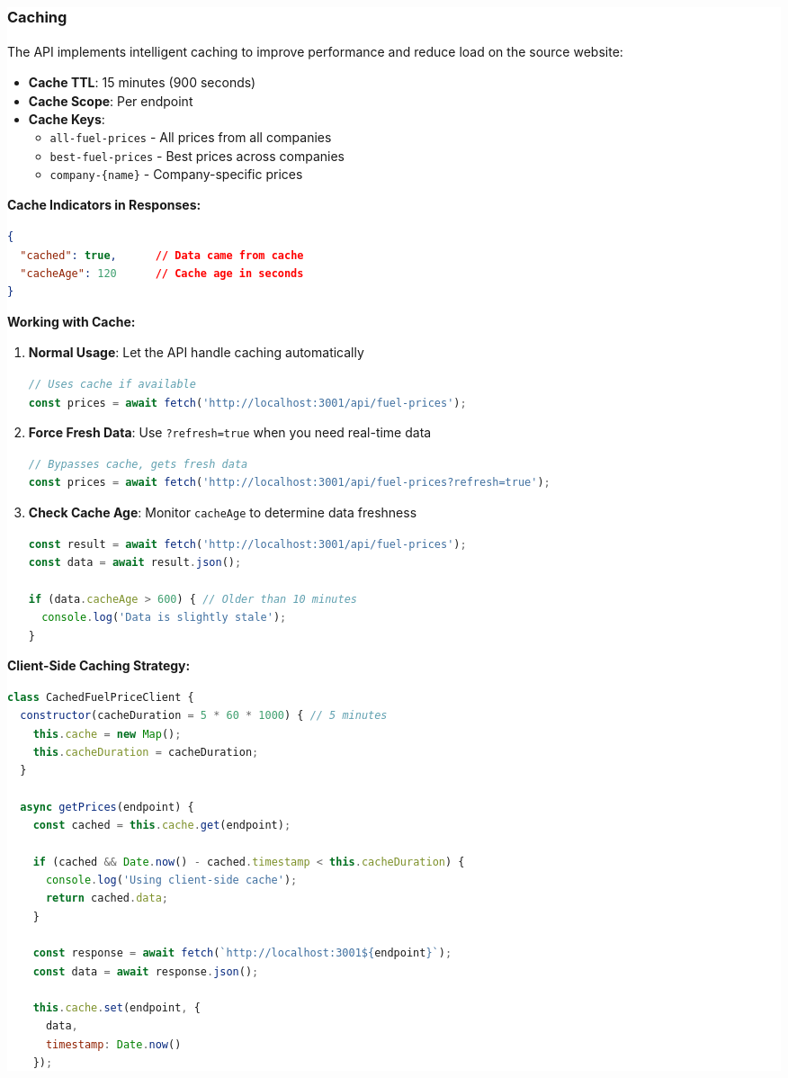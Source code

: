 ### Caching

The API implements intelligent caching to improve performance and reduce load on the source website:

- **Cache TTL**: 15 minutes (900 seconds)
- **Cache Scope**: Per endpoint
- **Cache Keys**:
  - `all-fuel-prices` - All prices from all companies
  - `best-fuel-prices` - Best prices across companies
  - `company-{name}` - Company-specific prices

**Cache Indicators in Responses:**

```json
{
  "cached": true,      // Data came from cache
  "cacheAge": 120      // Cache age in seconds
}
```

**Working with Cache:**

1. **Normal Usage**: Let the API handle caching automatically
   ```javascript
   // Uses cache if available
   const prices = await fetch('http://localhost:3001/api/fuel-prices');
   ```

2. **Force Fresh Data**: Use `?refresh=true` when you need real-time data
   ```javascript
   // Bypasses cache, gets fresh data
   const prices = await fetch('http://localhost:3001/api/fuel-prices?refresh=true');
   ```

3. **Check Cache Age**: Monitor `cacheAge` to determine data freshness
   ```javascript
   const result = await fetch('http://localhost:3001/api/fuel-prices');
   const data = await result.json();

   if (data.cacheAge > 600) { // Older than 10 minutes
     console.log('Data is slightly stale');
   }
   ```

**Client-Side Caching Strategy:**

```javascript
class CachedFuelPriceClient {
  constructor(cacheDuration = 5 * 60 * 1000) { // 5 minutes
    this.cache = new Map();
    this.cacheDuration = cacheDuration;
  }

  async getPrices(endpoint) {
    const cached = this.cache.get(endpoint);

    if (cached && Date.now() - cached.timestamp < this.cacheDuration) {
      console.log('Using client-side cache');
      return cached.data;
    }

    const response = await fetch(`http://localhost:3001${endpoint}`);
    const data = await response.json();

    this.cache.set(endpoint, {
      data,
      timestamp: Date.now()
    });
```